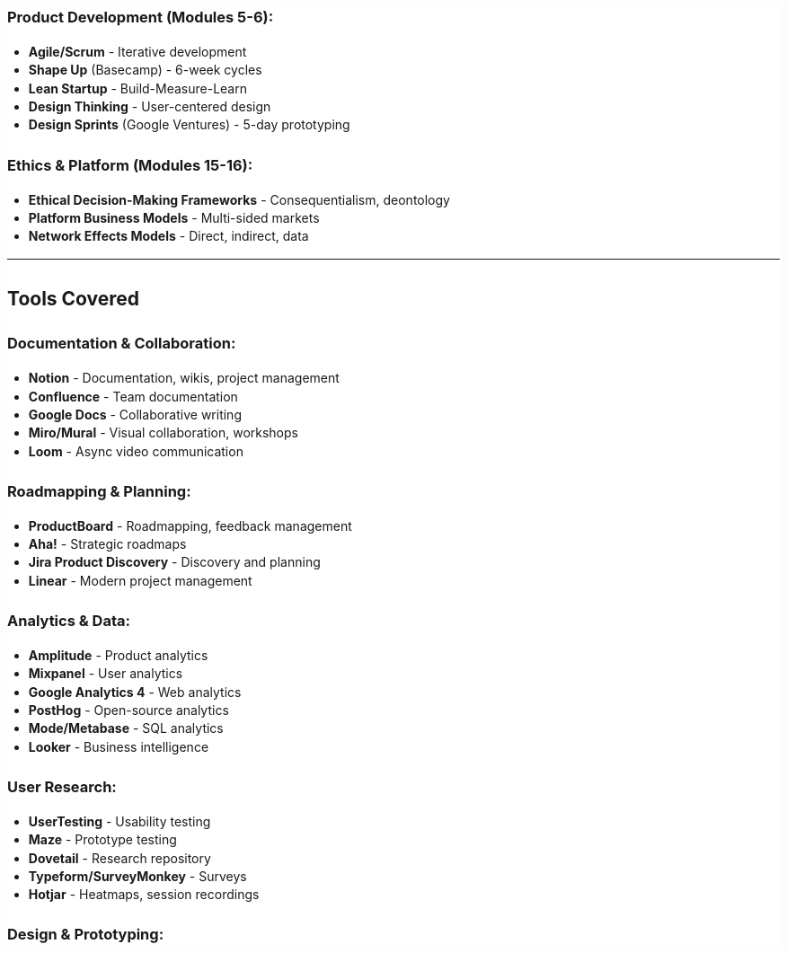 ### Product Development (Modules 5-6):

- **Agile/Scrum** - Iterative development
- **Shape Up** (Basecamp) - 6-week cycles
- **Lean Startup** - Build-Measure-Learn
- **Design Thinking** - User-centered design
- **Design Sprints** (Google Ventures) - 5-day prototyping

### Ethics & Platform (Modules 15-16):

- **Ethical Decision-Making Frameworks** - Consequentialism, deontology
- **Platform Business Models** - Multi-sided markets
- **Network Effects Models** - Direct, indirect, data

---

## Tools Covered

### Documentation & Collaboration:

- **Notion** - Documentation, wikis, project management
- **Confluence** - Team documentation
- **Google Docs** - Collaborative writing
- **Miro/Mural** - Visual collaboration, workshops
- **Loom** - Async video communication

### Roadmapping & Planning:

- **ProductBoard** - Roadmapping, feedback management
- **Aha!** - Strategic roadmaps
- **Jira Product Discovery** - Discovery and planning
- **Linear** - Modern project management

### Analytics & Data:

- **Amplitude** - Product analytics
- **Mixpanel** - User analytics
- **Google Analytics 4** - Web analytics
- **PostHog** - Open-source analytics
- **Mode/Metabase** - SQL analytics
- **Looker** - Business intelligence

### User Research:

- **UserTesting** - Usability testing
- **Maze** - Prototype testing
- **Dovetail** - Research repository
- **Typeform/SurveyMonkey** - Surveys
- **Hotjar** - Heatmaps, session recordings

### Design & Prototyping:
